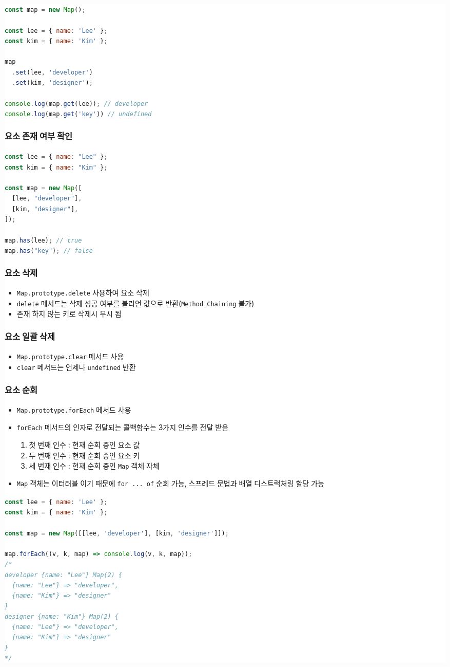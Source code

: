 ```js
const map = new Map();

const lee = { name: 'Lee' };
const kim = { name: 'Kim' };

map
  .set(lee, 'developer')
  .set(kim, 'designer');

console.log(map.get(lee)); // developer
console.log(map.get('key')) // undefined
```

### 요소 존재 여부 확인

```js
const lee = { name: "Lee" };
const kim = { name: "Kim" };

const map = new Map([
  [lee, "developer"],
  [kim, "designer"],
]);

map.has(lee); // true
map.has("key"); // false
```

### 요소 삭제
- `Map.prototype.delete` 사용하여 요소 삭제
- `delete` 메서드는 삭제 성공 여부를 불리언 값으로 반환(`Method Chaining` 불가)
- 존재 하지 않는 키로 삭제시 무시 됨

### 요소 일괄 삭제
- `Map.prototype.clear` 메서드 사용
- `clear` 메서드는 언제나 `undefined` 반환

### 요소 순회
- `Map.prototype.forEach` 메서드 사용
- `forEach` 메서드의 인자로 전달되는 콜백함수는 3가지 인수를 전달 받음

	1. 첫 번째 인수 : 현재 순회 중인 요소 값
	2. 두 번째 인수 : 현재 순회 중인 요소 키
	3. 세 번재 인수 : 현재 순회 중인 `Map` 객체 자체

- `Map` 객체는 이터러블 이기 때문에 `for ... of` 순회 가능, 스프레드 문법과 배열 디스트럭처링 할당 가능

```js
const lee = { name: 'Lee' };
const kim = { name: 'Kim' };

const map = new Map([[lee, 'developer'], [kim, 'designer']]);

map.forEach((v, k, map) => console.log(v, k, map));
/*
developer {name: "Lee"} Map(2) {
  {name: "Lee"} => "developer",
  {name: "Kim"} => "designer"
}
designer {name: "Kim"} Map(2) {
  {name: "Lee"} => "developer",
  {name: "Kim"} => "designer"
}
*/
```